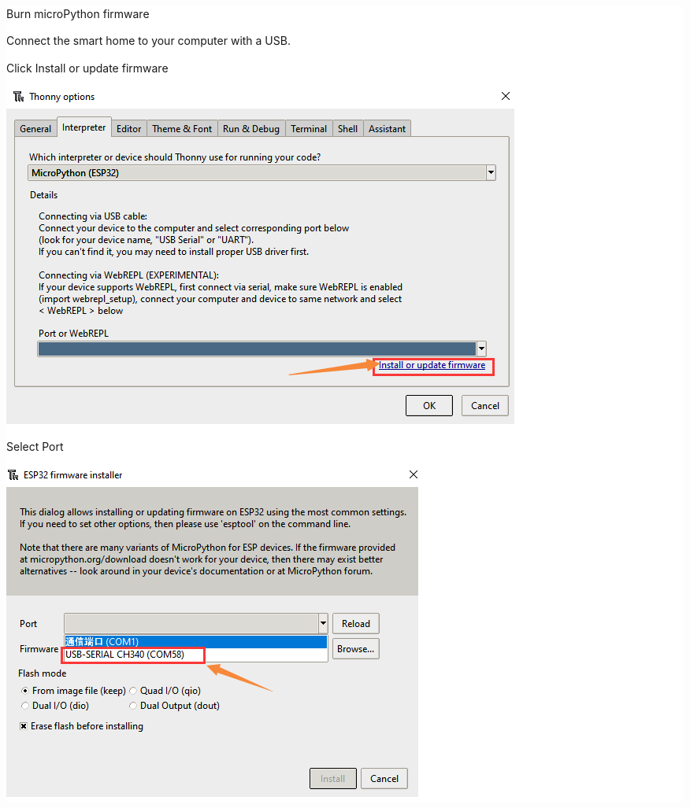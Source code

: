 Burn microPython firmware

Connect the smart home to your computer with a USB.

Click Install or update firmware

![](media/9b8470fee22b3a6aa4ac21d1e1d10eda.png)

Select Port

![](media/d3bff3f1b25076733717273e94616088.png)
